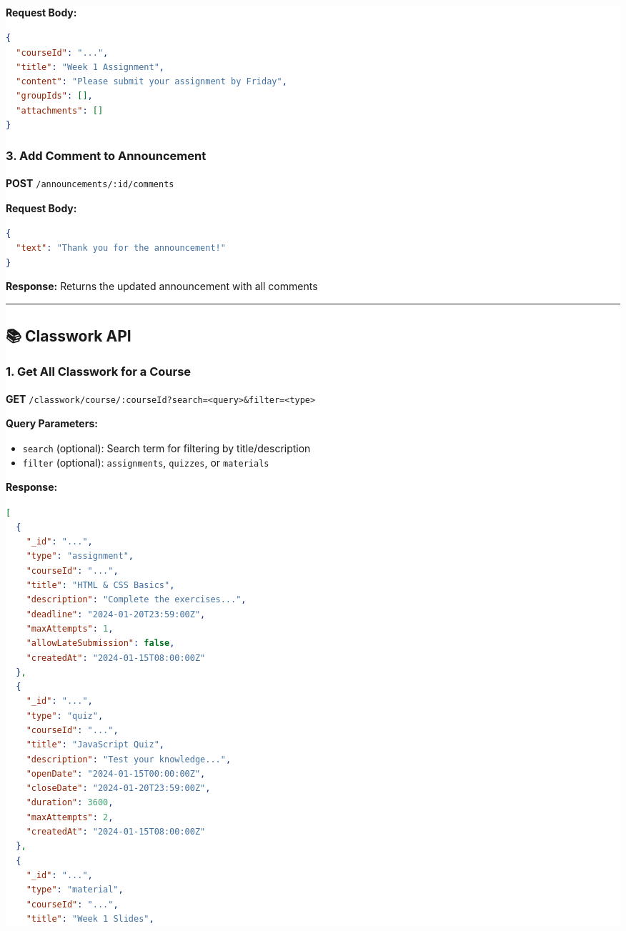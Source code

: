 **Request Body:**
```json
{
  "courseId": "...",
  "title": "Week 1 Assignment",
  "content": "Please submit your assignment by Friday",
  "groupIds": [],
  "attachments": []
}
```

### 3. Add Comment to Announcement
**POST** `/announcements/:id/comments`

**Request Body:**
```json
{
  "text": "Thank you for the announcement!"
}
```

**Response:** Returns the updated announcement with all comments

---

## 📚 Classwork API

### 1. Get All Classwork for a Course
**GET** `/classwork/course/:courseId?search=<query>&filter=<type>`

**Query Parameters:**
- `search` (optional): Search term for filtering by title/description
- `filter` (optional): `assignments`, `quizzes`, or `materials`

**Response:**
```json
[
  {
    "_id": "...",
    "type": "assignment",
    "courseId": "...",
    "title": "HTML & CSS Basics",
    "description": "Complete the exercises...",
    "deadline": "2024-01-20T23:59:00Z",
    "maxAttempts": 1,
    "allowLateSubmission": false,
    "createdAt": "2024-01-15T08:00:00Z"
  },
  {
    "_id": "...",
    "type": "quiz",
    "courseId": "...",
    "title": "JavaScript Quiz",
    "description": "Test your knowledge...",
    "openDate": "2024-01-15T00:00:00Z",
    "closeDate": "2024-01-20T23:59:00Z",
    "duration": 3600,
    "maxAttempts": 2,
    "createdAt": "2024-01-15T08:00:00Z"
  },
  {
    "_id": "...",
    "type": "material",
    "courseId": "...",
    "title": "Week 1 Slides",
```